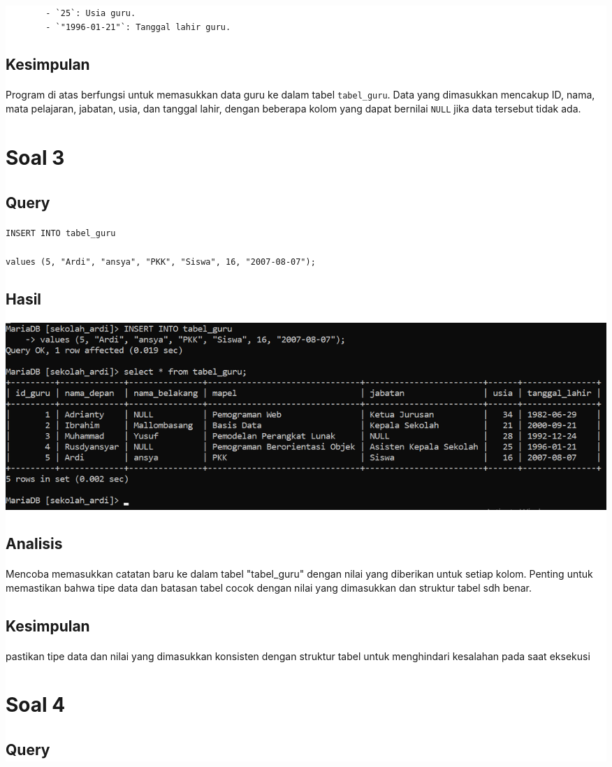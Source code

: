             - `25`: Usia guru.
            - `"1996-01-21"`: Tanggal lahir guru.

## Kesimpulan 

Program di atas berfungsi untuk memasukkan data guru ke dalam tabel `tabel_guru`. Data yang dimasukkan mencakup ID, nama, mata pelajaran, jabatan, usia, dan tanggal lahir, dengan beberapa kolom yang dapat bernilai `NULL` jika data tersebut tidak ada.

# Soal 3
## Query 

```mysql
INSERT INTO tabel_guru

values (5, "Ardi", "ansya", "PKK", "Siswa", 16, "2007-08-07");
```

## Hasil

![remed](soal3.jpg)

## Analisis 

Mencoba memasukkan catatan baru ke dalam tabel "tabel_guru" dengan nilai yang diberikan untuk setiap kolom. Penting untuk memastikan bahwa tipe data dan batasan tabel cocok dengan nilai yang dimasukkan dan struktur tabel sdh benar.

## Kesimpulan 

pastikan tipe data dan nilai yang dimasukkan konsisten dengan struktur tabel untuk menghindari kesalahan pada saat eksekusi

# Soal 4
## Query 
